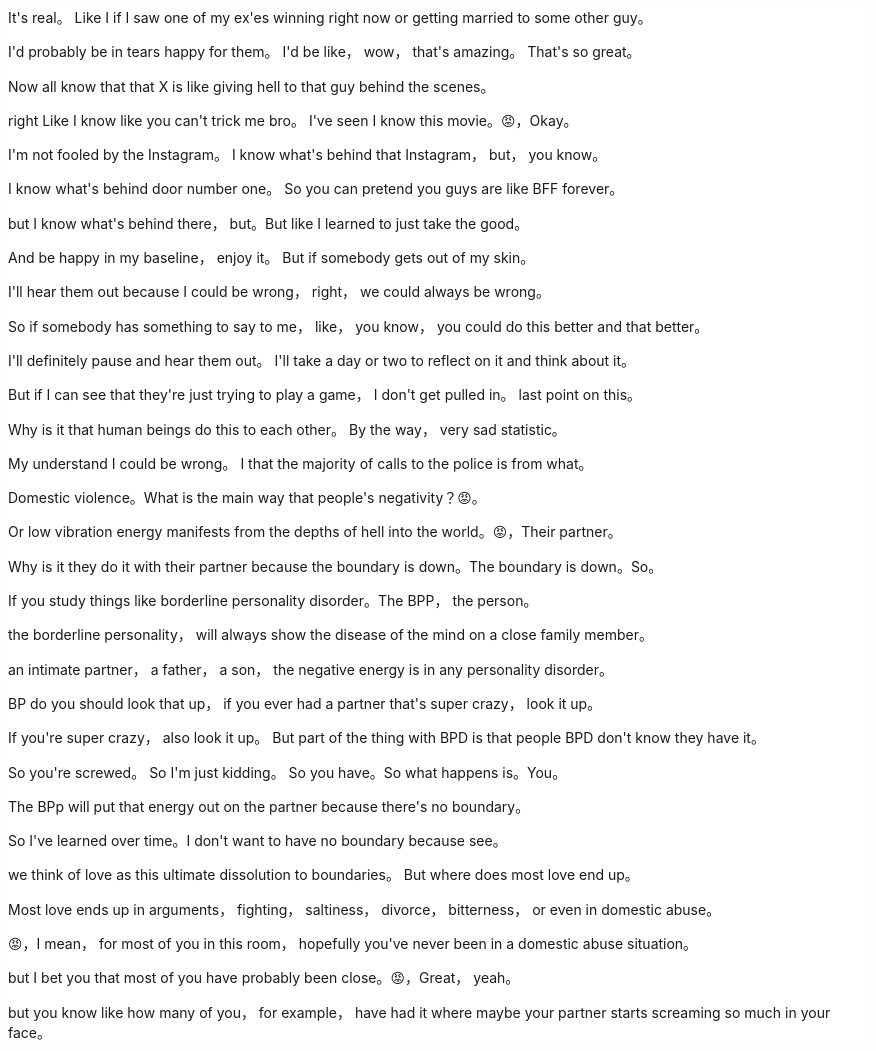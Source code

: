  It's real。 Like I if I saw one of my ex'es winning right now or getting married to some other guy。

 I'd probably be in tears happy for them。 I'd be like， wow， that's amazing。 That's so great。

 Now all know that that X is like giving hell to that guy behind the scenes。

 right Like I know like you can't trick me bro。 I've seen I know this movie。😡，Okay。

 I'm not fooled by the Instagram。 I know what's behind that Instagram， but， you know。

 I know what's behind door number one。 So you can pretend you guys are like BFF forever。

 but I know what's behind there， but。But like I learned to just take the good。

And be happy in my baseline， enjoy it。 But if somebody gets out of my skin。

 I'll hear them out because I could be wrong， right， we could always be wrong。

 So if somebody has something to say to me， like， you know， you could do this better and that better。

 I'll definitely pause and hear them out。 I'll take a day or two to reflect on it and think about it。

 But if I can see that they're just trying to play a game， I don't get pulled in。 last point on this。

 Why is it that human beings do this to each other。 By the way， very sad statistic。

 My understand I could be wrong。 I that the majority of calls to the police is from what。

Domestic violence。What is the main way that people's negativity？😡。

Or low vibration energy manifests from the depths of hell into the world。😡，Their partner。

Why is it they do it with their partner because the boundary is down。The boundary is down。So。

If you study things like borderline personality disorder。The BPP， the person。

 the borderline personality， will always show the disease of the mind on a close family member。

 an intimate partner， a father， a son， the negative energy is in any personality disorder。

 BP do you should look that up， if you ever had a partner that's super crazy， look it up。

If you're super crazy， also look it up。 But part of the thing with BPD is that people BPD don't know they have it。

 So you're screwed。 So I'm just kidding。 So you have。So what happens is。You。

The BPp will put that energy out on the partner because there's no boundary。

 So I've learned over time。I don't want to have no boundary because see。

 we think of love as this ultimate dissolution to boundaries。 But where does most love end up。

 Most love ends up in arguments， fighting， saltiness， divorce， bitterness， or even in domestic abuse。

😡，I mean， for most of you in this room， hopefully you've never been in a domestic abuse situation。

 but I bet you that most of you have probably been close。😡，Great， yeah。

 but you know like how many of you， for example， have had it where maybe your partner starts screaming so much in your face。

